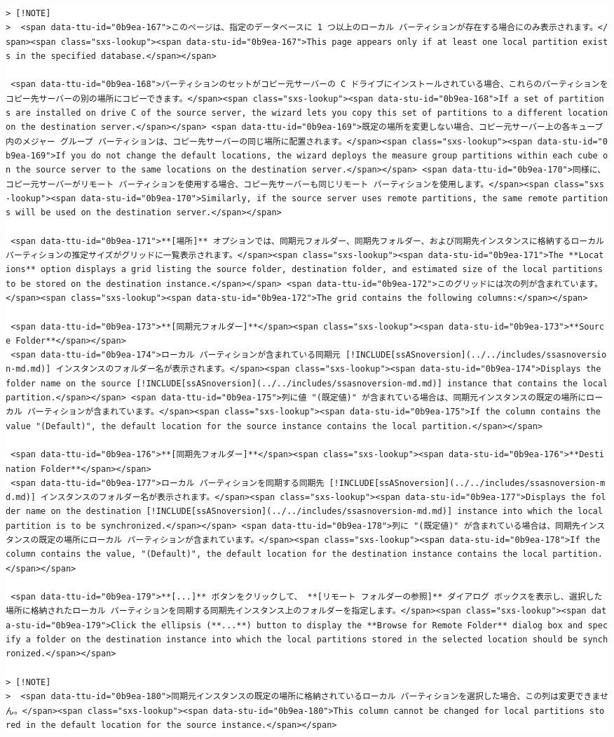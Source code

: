     > [!NOTE]  
    >  <span data-ttu-id="0b9ea-167">このページは、指定のデータベースに 1 つ以上のローカル パーティションが存在する場合にのみ表示されます。</span><span class="sxs-lookup"><span data-stu-id="0b9ea-167">This page appears only if at least one local partition exists in the specified database.</span></span>  
  
     <span data-ttu-id="0b9ea-168">パーティションのセットがコピー元サーバーの C ドライブにインストールされている場合、これらのパーティションをコピー先サーバーの別の場所にコピーできます。</span><span class="sxs-lookup"><span data-stu-id="0b9ea-168">If a set of partitions are installed on drive C of the source server, the wizard lets you copy this set of partitions to a different location on the destination server.</span></span> <span data-ttu-id="0b9ea-169">既定の場所を変更しない場合、コピー元サーバー上の各キューブ内のメジャー グループ パーティションは、コピー先サーバーの同じ場所に配置されます。</span><span class="sxs-lookup"><span data-stu-id="0b9ea-169">If you do not change the default locations, the wizard deploys the measure group partitions within each cube on the source server to the same locations on the destination server.</span></span> <span data-ttu-id="0b9ea-170">同様に、コピー元サーバーがリモート パーティションを使用する場合、コピー先サーバーも同じリモート パーティションを使用します。</span><span class="sxs-lookup"><span data-stu-id="0b9ea-170">Similarly, if the source server uses remote partitions, the same remote partitions will be used on the destination server.</span></span>  
  
     <span data-ttu-id="0b9ea-171">**[場所]** オプションでは、同期元フォルダー、同期先フォルダー、および同期先インスタンスに格納するローカル パーティションの推定サイズがグリッドに一覧表示されます。</span><span class="sxs-lookup"><span data-stu-id="0b9ea-171">The **Locations** option displays a grid listing the source folder, destination folder, and estimated size of the local partitions to be stored on the destination instance.</span></span> <span data-ttu-id="0b9ea-172">このグリッドには次の列が含まれています。</span><span class="sxs-lookup"><span data-stu-id="0b9ea-172">The grid contains the following columns:</span></span>  
  
     <span data-ttu-id="0b9ea-173">**[同期元フォルダー]**</span><span class="sxs-lookup"><span data-stu-id="0b9ea-173">**Source Folder**</span></span>  
     <span data-ttu-id="0b9ea-174">ローカル パーティションが含まれている同期元 [!INCLUDE[ssASnoversion](../../includes/ssasnoversion-md.md)] インスタンスのフォルダー名が表示されます。</span><span class="sxs-lookup"><span data-stu-id="0b9ea-174">Displays the folder name on the source [!INCLUDE[ssASnoversion](../../includes/ssasnoversion-md.md)] instance that contains the local partition.</span></span> <span data-ttu-id="0b9ea-175">列に値 "(既定値)" が含まれている場合は、同期元インスタンスの既定の場所にローカル パーティションが含まれています。</span><span class="sxs-lookup"><span data-stu-id="0b9ea-175">If the column contains the value "(Default)", the default location for the source instance contains the local partition.</span></span>  
  
     <span data-ttu-id="0b9ea-176">**[同期先フォルダー]**</span><span class="sxs-lookup"><span data-stu-id="0b9ea-176">**Destination Folder**</span></span>  
     <span data-ttu-id="0b9ea-177">ローカル パーティションを同期する同期先 [!INCLUDE[ssASnoversion](../../includes/ssasnoversion-md.md)] インスタンスのフォルダー名が表示されます。</span><span class="sxs-lookup"><span data-stu-id="0b9ea-177">Displays the folder name on the destination [!INCLUDE[ssASnoversion](../../includes/ssasnoversion-md.md)] instance into which the local partition is to be synchronized.</span></span> <span data-ttu-id="0b9ea-178">列に "(既定値)" が含まれている場合は、同期先インスタンスの既定の場所にローカル パーティションが含まれています。</span><span class="sxs-lookup"><span data-stu-id="0b9ea-178">If the column contains the value, "(Default)", the default location for the destination instance contains the local partition.</span></span>  
  
     <span data-ttu-id="0b9ea-179">**[...]** ボタンをクリックして、 **[リモート フォルダーの参照]** ダイアログ ボックスを表示し、選択した場所に格納されたローカル パーティションを同期する同期先インスタンス上のフォルダーを指定します。</span><span class="sxs-lookup"><span data-stu-id="0b9ea-179">Click the ellipsis (**...**) button to display the **Browse for Remote Folder** dialog box and specify a folder on the destination instance into which the local partitions stored in the selected location should be synchronized.</span></span>  
  
    > [!NOTE]  
    >  <span data-ttu-id="0b9ea-180">同期元インスタンスの既定の場所に格納されているローカル パーティションを選択した場合、この列は変更できません。</span><span class="sxs-lookup"><span data-stu-id="0b9ea-180">This column cannot be changed for local partitions stored in the default location for the source instance.</span></span>  
  